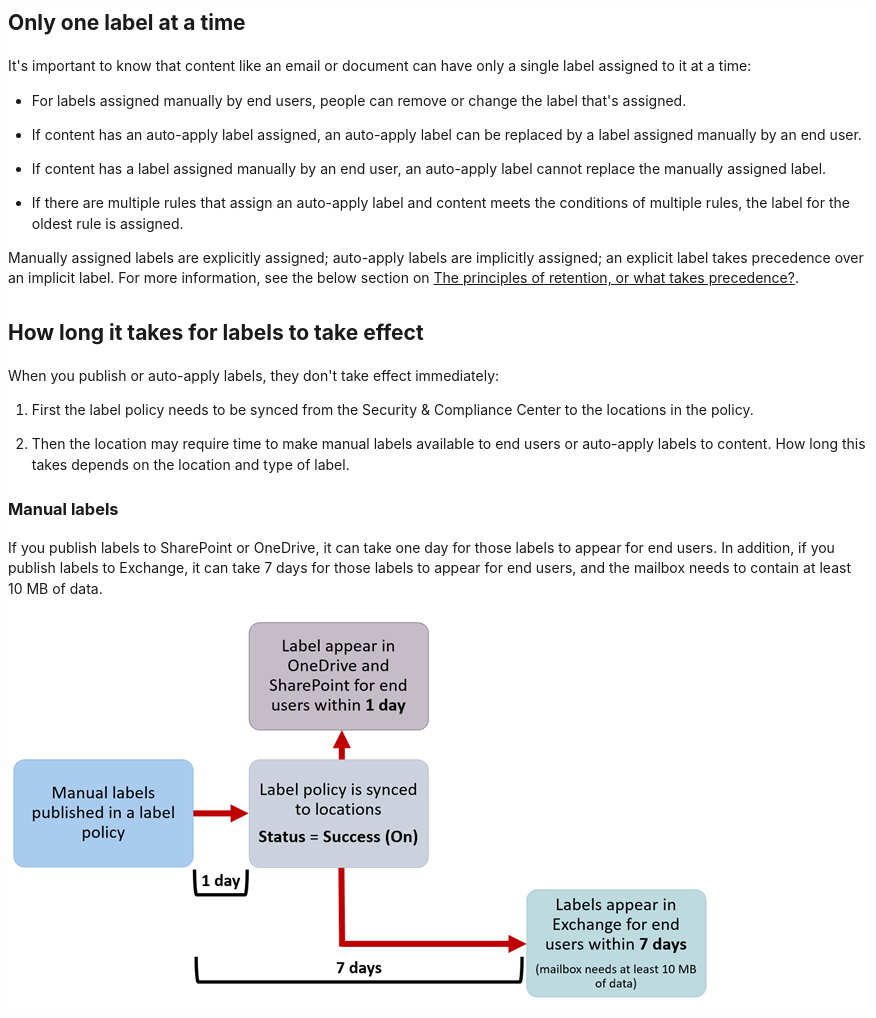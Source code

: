## Only one label at a time

It's important to know that content like an email or document can have only a single label assigned to it at a time:
  
- For labels assigned manually by end users, people can remove or change the label that's assigned.
    
- If content has an auto-apply label assigned, an auto-apply label can be replaced by a label assigned manually by an end user.
    
- If content has a label assigned manually by an end user, an auto-apply label cannot replace the manually assigned label.
    
- If there are multiple rules that assign an auto-apply label and content meets the conditions of multiple rules, the label for the oldest rule is assigned.
    
Manually assigned labels are explicitly assigned; auto-apply labels are implicitly assigned; an explicit label takes precedence over an implicit label. For more information, see the below section on [The principles of retention, or what takes precedence?](labels.md#principles).
  
## How long it takes for labels to take effect

When you publish or auto-apply labels, they don't take effect immediately:
  
1. First the label policy needs to be synced from the Security &amp; Compliance Center to the locations in the policy.
    
2. Then the location may require time to make manual labels available to end users or auto-apply labels to content. How long this takes depends on the location and type of label.
    
### Manual labels

If you publish labels to SharePoint or OneDrive, it can take one day for those labels to appear for end users. In addition, if you publish labels to Exchange, it can take 7 days for those labels to appear for end users, and the mailbox needs to contain at least 10 MB of data.
  
![Diagram of when manual labels take effect](media/b19f3a10-f625-45bf-9a53-dd14df02ae7c.png)
  